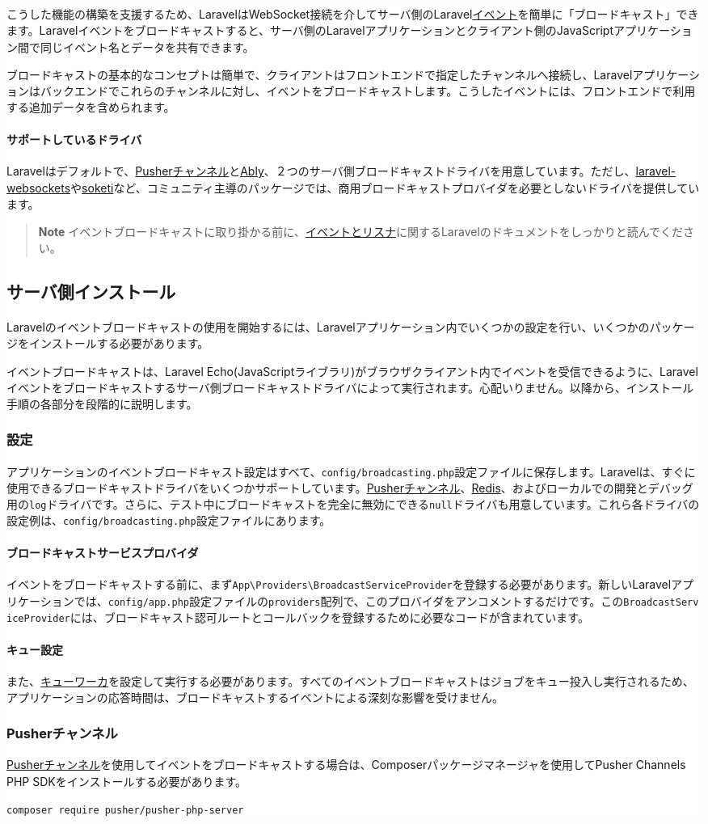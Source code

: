 こうした機能の構築を支援するため、LaravelはWebSocket接続を介してサーバ側のLaravel[イベント](/docs/{{version}}/events)を簡単に「ブロードキャスト」できます。Laravelイベントをブロードキャストすると、サーバ側のLaravelアプリケーションとクライアント側のJavaScriptアプリケーション間で同じイベント名とデータを共有できます。

ブロードキャストの基本的なコンセプトは簡単で、クライアントはフロントエンドで指定したチャンネルへ接続し、Laravelアプリケーションはバックエンドでこれらのチャンネルに対し、イベントをブロードキャストします。こうしたイベントには、フロントエンドで利用する追加データを含められます。

<a name="supported-drivers"></a>
#### サポートしているドライバ

Laravelはデフォルトで、[Pusherチャンネル](https://pusher.com/channels)と[Ably](https://ably.com)、２つのサーバ側ブロードキャストドライバを用意しています。ただし、[laravel-websockets](https://beyondco.de/docs/laravel-websockets/getting-started/introduction)や[soketi](https://docs.soketi.app/)など、コミュニティ主導のパッケージでは、商用ブロードキャストプロバイダを必要としないドライバを提供しています。

> **Note**
> イベントブロードキャストに取り掛かる前に、[イベントとリスナ](/docs/{{version}}/events)に関するLaravelのドキュメントをしっかりと読んでください。

<a name="server-side-installation"></a>
## サーバ側インストール

Laravelのイベントブロードキャストの使用を開始するには、Laravelアプリケーション内でいくつかの設定を行い、いくつかのパッケージをインストールする必要があります。

イベントブロードキャストは、Laravel Echo(JavaScriptライブラリ)がブラウザクライアント内でイベントを受信できるように、Laravelイベントをブロードキャストするサーバ側ブロードキャストドライバによって実行されます。心配いりません。以降から、インストール手順の各部分を段階的に説明します。

<a name="configuration"></a>
### 設定

アプリケーションのイベントブロードキャスト設定はすべて、`config/broadcasting.php`設定ファイルに保存します。Laravelは、すぐに使用できるブロードキャストドライバをいくつかサポートしています。[Pusherチャンネル](https://pusher.com/channels)、[Redis](/docs/{{version}}/redis)、およびローカルでの開発とデバッグ用の`log`ドライバです。さらに、テスト中にブロードキャストを完全に無効にできる`null`ドライバも用意しています。これら各ドライバの設定例は、`config/broadcasting.php`設定ファイルにあります。

<a name="broadcast-service-provider"></a>
#### ブロードキャストサービスプロバイダ

イベントをブロードキャストする前に、まず`App\Providers\BroadcastServiceProvider`を登録する必要があります。新しいLaravelアプリケーションでは、`config/app.php`設定ファイルの`providers`配列で、このプロバイダをアンコメントするだけです。この`BroadcastServiceProvider`には、ブロードキャスト認可ルートとコールバックを登録するために必要なコードが含まれています。

<a name="queue-configuration"></a>
#### キュー設定

また、[キューワーカ](/docs/{{version}}/queues)を設定して実行する必要があります。すべてのイベントブロードキャストはジョブをキュー投入し実行されるため、アプリケーションの応答時間は、ブロードキャストするイベントによる深刻な影響を受けません。

<a name="pusher-channels"></a>
### Pusherチャンネル

[Pusherチャンネル](https://pusher.com/channels)を使用してイベントをブロードキャストする場合は、Composerパッケージマネージャを使用してPusher Channels PHP SDKをインストールする必要があります。

```shell
composer require pusher/pusher-php-server
```

